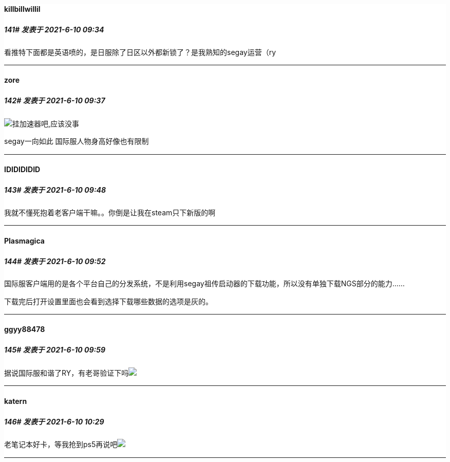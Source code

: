 ####  killbillwillil  
##### 141#       发表于 2021-6-10 09:34


看推特下面都是英语喷的，是日服除了日区以外都新锁了？是我熟知的segay运营（ry


*****

####  zore  
##### 142#       发表于 2021-6-10 09:37


<img src="https://static.saraba1st.com/image/smiley/face2017/067.png" referrerpolicy="no-referrer">挂加速器吧,应该没事

segay一向如此 国际服人物身高好像也有限制


*****

####  IDIDIDIDID  
##### 143#       发表于 2021-6-10 09:48


我就不懂死抱着老客户端干嘛。。你倒是让我在steam只下新版的啊


*****

####  Plasmagica  
##### 144#       发表于 2021-6-10 09:52


国际服客户端用的是各个平台自己的分发系统，不是利用segay祖传启动器的下载功能，所以没有单独下载NGS部分的能力……

下载完后打开设置里面也会看到选择下载哪些数据的选项是灰的。


*****

####  ggyy88478  
##### 145#       发表于 2021-6-10 09:59


据说国际服和谐了RY，有老哥验证下吗<img src="https://static.saraba1st.com/image/smiley/face2017/037.png" referrerpolicy="no-referrer">


*****

####  katern  
##### 146#       发表于 2021-6-10 10:29


老笔记本好卡，等我抢到ps5再说吧<img src="https://static.saraba1st.com/image/smiley/face2017/138.png" referrerpolicy="no-referrer">


*****
